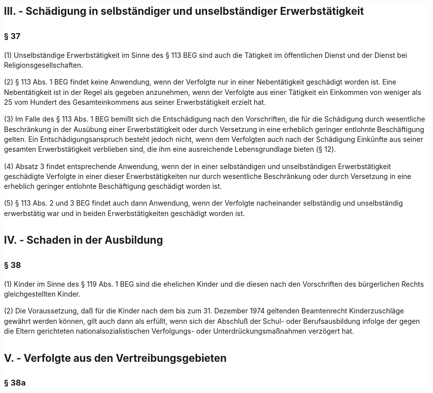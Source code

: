 ## III. - Schädigung in selbständiger und unselbständiger Erwerbstätigkeit

### § 37

(1) Unselbständige Erwerbstätigkeit im Sinne des § 113 BEG sind auch
die Tätigkeit im öffentlichen Dienst und der Dienst bei
Religionsgesellschaften.

(2) § 113 Abs. 1 BEG findet keine Anwendung, wenn der Verfolgte nur in
einer Nebentätigkeit geschädigt worden ist. Eine Nebentätigkeit ist in
der Regel als gegeben anzunehmen, wenn der Verfolgte aus einer
Tätigkeit ein Einkommen von weniger als 25 vom Hundert des
Gesamteinkommens aus seiner Erwerbstätigkeit erzielt hat.

(3) Im Falle des § 113 Abs. 1 BEG bemißt sich die Entschädigung nach
den Vorschriften, die für die Schädigung durch wesentliche
Beschränkung in der Ausübung einer Erwerbstätigkeit oder durch
Versetzung in eine erheblich geringer entlohnte Beschäftigung gelten.
Ein Entschädigungsanspruch besteht jedoch nicht, wenn dem Verfolgten
auch nach der Schädigung Einkünfte aus seiner gesamten
Erwerbstätigkeit verblieben sind, die ihm eine ausreichende
Lebensgrundlage bieten (§ 12).

(4) Absatz 3 findet entsprechende Anwendung, wenn der in einer
selbständigen und unselbständigen Erwerbstätigkeit geschädigte
Verfolgte in einer dieser Erwerbstätigkeiten nur durch wesentliche
Beschränkung oder durch Versetzung in eine erheblich geringer
entlohnte Beschäftigung geschädigt worden ist.

(5) § 113 Abs. 2 und 3 BEG findet auch dann Anwendung, wenn der
Verfolgte nacheinander selbständig und unselbständig erwerbstätig war
und in beiden Erwerbstätigkeiten geschädigt worden ist.

## IV. - Schaden in der Ausbildung

### § 38

(1) Kinder im Sinne des § 119 Abs. 1 BEG sind die ehelichen Kinder und
die diesen nach den Vorschriften des bürgerlichen Rechts
gleichgestellten Kinder.

(2) Die Voraussetzung, daß für die Kinder nach dem bis zum 31.
Dezember 1974 geltenden Beamtenrecht Kinderzuschläge gewährt werden
können, gilt auch dann als erfüllt, wenn sich der Abschluß der Schul-
oder Berufsausbildung infolge der gegen die Eltern gerichteten
nationalsozialistischen Verfolgungs- oder Unterdrückungsmaßnahmen
verzögert hat.

## V. - Verfolgte aus den Vertreibungsgebieten

### § 38a
